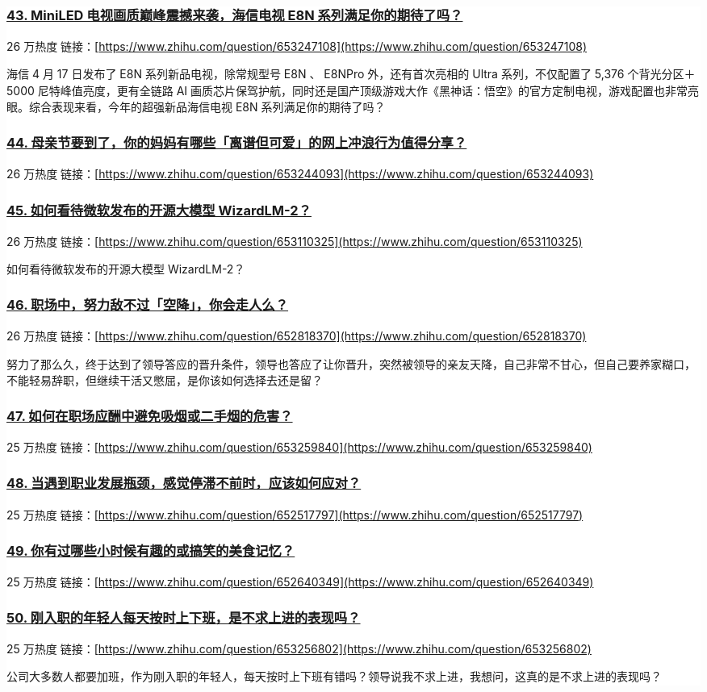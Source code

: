 ### [43. MiniLED 电视画质巅峰震撼来袭，海信电视 E8N 系列满足你的期待了吗？](https://www.zhihu.com/question/653247108)
26 万热度 链接：[https://www.zhihu.com/question/653247108](https://www.zhihu.com/question/653247108)

海信 4 月 17 日发布了 E8N 系列新品电视，除常规型号 E8N 、 E8NPro 外，还有首次亮相的 Ultra 系列，不仅配置了 5,376 个背光分区＋5000 尼特峰值亮度，更有全链路 AI 画质芯片保驾护航，同时还是国产顶级游戏大作《黑神话：悟空》的官方定制电视，游戏配置也非常亮眼。综合表现来看，今年的超强新品海信电视 E8N 系列满足你的期待了吗？

### [44. 母亲节要到了，你的妈妈有哪些「离谱但可爱」的网上冲浪行为值得分享？](https://www.zhihu.com/question/653244093)
26 万热度 链接：[https://www.zhihu.com/question/653244093](https://www.zhihu.com/question/653244093)



### [45. 如何看待微软发布的开源大模型 WizardLM-2？](https://www.zhihu.com/question/653110325)
26 万热度 链接：[https://www.zhihu.com/question/653110325](https://www.zhihu.com/question/653110325)

如何看待微软发布的开源大模型 WizardLM-2？

### [46. 职场中，努力敌不过「空降」，你会走人么？](https://www.zhihu.com/question/652818370)
26 万热度 链接：[https://www.zhihu.com/question/652818370](https://www.zhihu.com/question/652818370)

努力了那么久，终于达到了领导答应的晋升条件，领导也答应了让你晋升，突然被领导的亲友天降，自己非常不甘心，但自己要养家糊口，不能轻易辞职，但继续干活又憋屈，是你该如何选择去还是留？

### [47. 如何在职场应酬中避免吸烟或二手烟的危害？](https://www.zhihu.com/question/653259840)
25 万热度 链接：[https://www.zhihu.com/question/653259840](https://www.zhihu.com/question/653259840)



### [48. 当遇到职业发展瓶颈，感觉停滞不前时，应该如何应对？](https://www.zhihu.com/question/652517797)
25 万热度 链接：[https://www.zhihu.com/question/652517797](https://www.zhihu.com/question/652517797)



### [49. 你有过哪些小时候有趣的或搞笑的美食记忆？](https://www.zhihu.com/question/652640349)
25 万热度 链接：[https://www.zhihu.com/question/652640349](https://www.zhihu.com/question/652640349)



### [50. 刚入职的年轻人每天按时上下班，是不求上进的表现吗？](https://www.zhihu.com/question/653256802)
25 万热度 链接：[https://www.zhihu.com/question/653256802](https://www.zhihu.com/question/653256802)

公司大多数人都要加班，作为刚入职的年轻人，每天按时上下班有错吗？领导说我不求上进，我想问，这真的是不求上进的表现吗？

